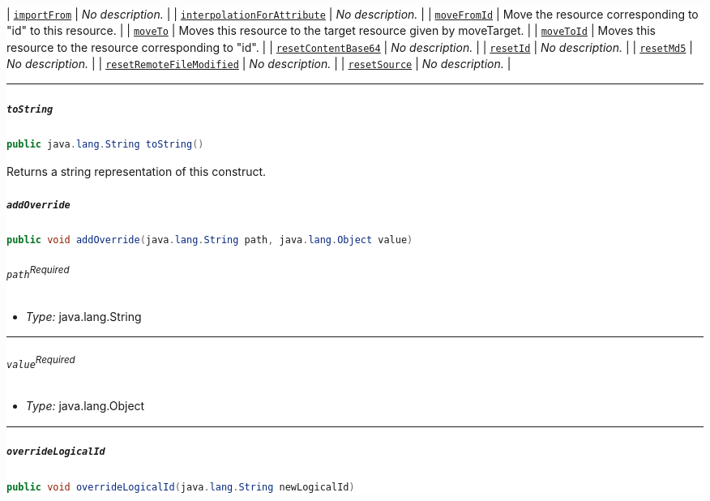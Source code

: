 | <code><a href="#@cdktf/provider-databricks.file.File.importFrom">importFrom</a></code> | *No description.* |
| <code><a href="#@cdktf/provider-databricks.file.File.interpolationForAttribute">interpolationForAttribute</a></code> | *No description.* |
| <code><a href="#@cdktf/provider-databricks.file.File.moveFromId">moveFromId</a></code> | Move the resource corresponding to "id" to this resource. |
| <code><a href="#@cdktf/provider-databricks.file.File.moveTo">moveTo</a></code> | Moves this resource to the target resource given by moveTarget. |
| <code><a href="#@cdktf/provider-databricks.file.File.moveToId">moveToId</a></code> | Moves this resource to the resource corresponding to "id". |
| <code><a href="#@cdktf/provider-databricks.file.File.resetContentBase64">resetContentBase64</a></code> | *No description.* |
| <code><a href="#@cdktf/provider-databricks.file.File.resetId">resetId</a></code> | *No description.* |
| <code><a href="#@cdktf/provider-databricks.file.File.resetMd5">resetMd5</a></code> | *No description.* |
| <code><a href="#@cdktf/provider-databricks.file.File.resetRemoteFileModified">resetRemoteFileModified</a></code> | *No description.* |
| <code><a href="#@cdktf/provider-databricks.file.File.resetSource">resetSource</a></code> | *No description.* |

---

##### `toString` <a name="toString" id="@cdktf/provider-databricks.file.File.toString"></a>

```java
public java.lang.String toString()
```

Returns a string representation of this construct.

##### `addOverride` <a name="addOverride" id="@cdktf/provider-databricks.file.File.addOverride"></a>

```java
public void addOverride(java.lang.String path, java.lang.Object value)
```

###### `path`<sup>Required</sup> <a name="path" id="@cdktf/provider-databricks.file.File.addOverride.parameter.path"></a>

- *Type:* java.lang.String

---

###### `value`<sup>Required</sup> <a name="value" id="@cdktf/provider-databricks.file.File.addOverride.parameter.value"></a>

- *Type:* java.lang.Object

---

##### `overrideLogicalId` <a name="overrideLogicalId" id="@cdktf/provider-databricks.file.File.overrideLogicalId"></a>

```java
public void overrideLogicalId(java.lang.String newLogicalId)
```

